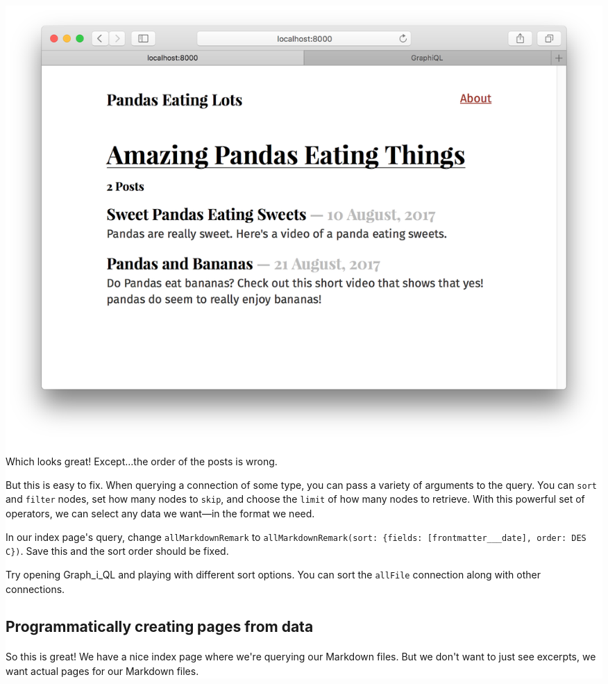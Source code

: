 ![two-posts](two-posts.png)

Which looks great! Except…the order of the posts is wrong.

But this is easy to fix. When querying a connection of some type, you can pass a
variety of arguments to the query. You can `sort` and `filter` nodes, set how
many nodes to `skip`, and choose the `limit` of how many nodes to retrieve. With
this powerful set of operators, we can select any data we want—in the format we
need.

In our index page's query, change `allMarkdownRemark` to
`allMarkdownRemark(sort: {fields: [frontmatter___date], order: DESC})`. Save
this and the sort order should be fixed.

Try opening Graph_i_QL and playing with different sort options. You can sort the
`allFile` connection along with other connections.

## Programmatically creating pages from data

So this is great! We have a nice index page where we're querying our Markdown
files. But we don't want to just see excerpts, we want actual pages for our
Markdown files.

